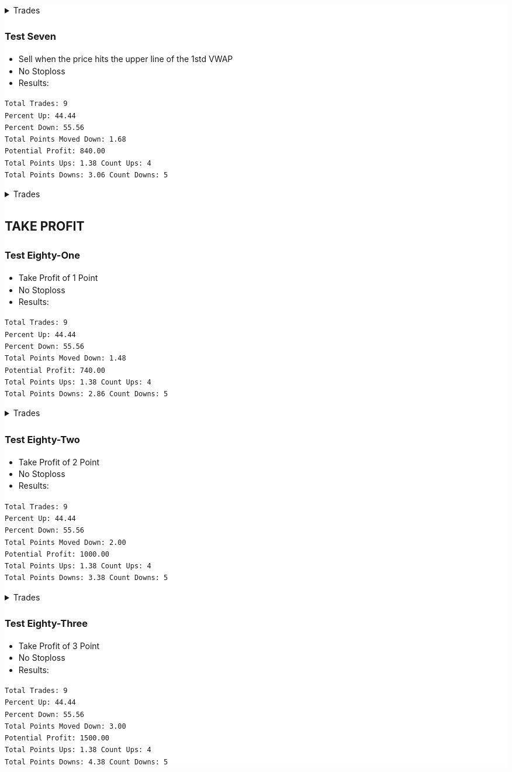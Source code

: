 <details><summary>Trades</summary></details>

### Test Seven
* Sell when the price hits the upper line of the 1std VWAP
* No Stoploss
* Results:
```
Total Trades: 9
Percent Up: 44.44
Percent Down: 55.56
Total Points Moved Down: 1.68
Potential Profit: 840.00
Total Points Ups: 1.38 Count Ups: 4
Total Points Downs: 3.06 Count Downs: 5
```

<details><summary>Trades</summary></details>

## TAKE PROFIT

### Test Eighty-One
* Take Profit of 1 Point
* No Stoploss
* Results:
```
Total Trades: 9
Percent Up: 44.44
Percent Down: 55.56
Total Points Moved Down: 1.48
Potential Profit: 740.00
Total Points Ups: 1.38 Count Ups: 4
Total Points Downs: 2.86 Count Downs: 5
```

<details><summary>Trades</summary></details>

### Test Eighty-Two
* Take Profit of 2 Point
* No Stoploss
* Results:
```
Total Trades: 9
Percent Up: 44.44
Percent Down: 55.56
Total Points Moved Down: 2.00
Potential Profit: 1000.00
Total Points Ups: 1.38 Count Ups: 4
Total Points Downs: 3.38 Count Downs: 5
```

<details><summary>Trades</summary></details>

### Test Eighty-Three
* Take Profit of 3 Point
* No Stoploss
* Results:
```
Total Trades: 9
Percent Up: 44.44
Percent Down: 55.56
Total Points Moved Down: 3.00
Potential Profit: 1500.00
Total Points Ups: 1.38 Count Ups: 4
Total Points Downs: 4.38 Count Downs: 5
```